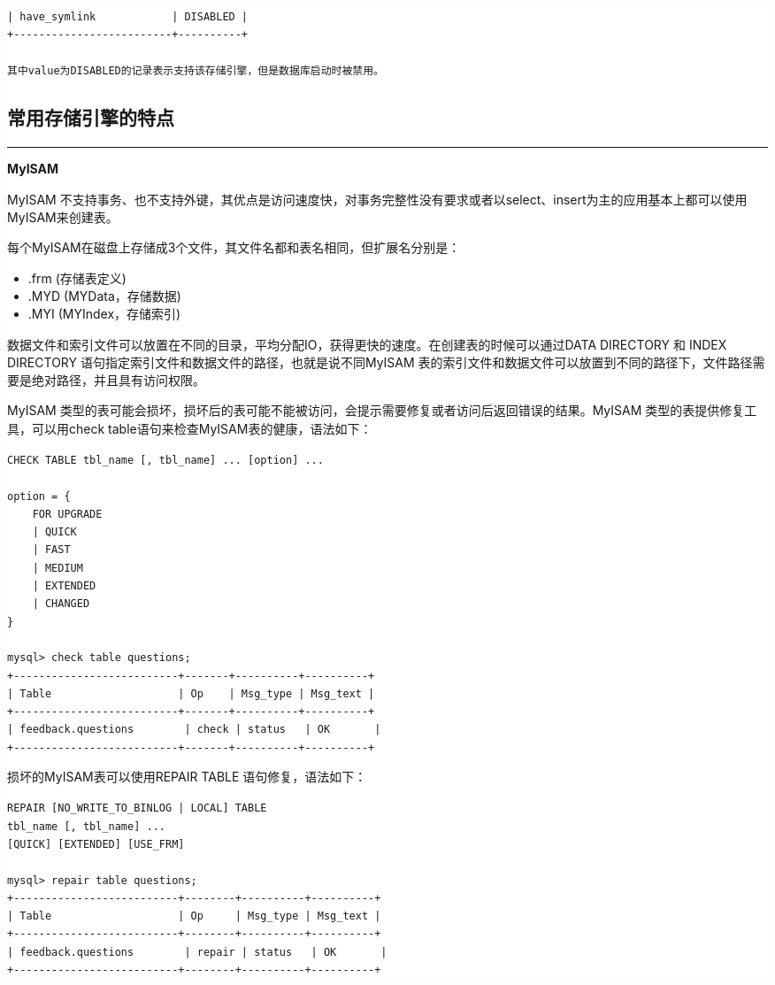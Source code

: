 	| have_symlink            | DISABLED |
	+-------------------------+----------+
	
    其中value为DISABLED的记录表示支持该存储引擎，但是数据库启动时被禁用。
    
## 常用存储引擎的特点

----------------------------------

**MyISAM**

MyISAM 不支持事务、也不支持外键，其优点是访问速度快，对事务完整性没有要求或者以select、insert为主的应用基本上都可以使用MyISAM来创建表。

每个MyISAM在磁盘上存储成3个文件，其文件名都和表名相同，但扩展名分别是：

- .frm (存储表定义)
- .MYD (MYData，存储数据)
- .MYI (MYIndex，存储索引)

数据文件和索引文件可以放置在不同的目录，平均分配IO，获得更快的速度。在创建表的时候可以通过DATA DIRECTORY 和 INDEX DIRECTORY 语句指定索引文件和数据文件的路径，也就是说不同MyISAM 表的索引文件和数据文件可以放置到不同的路径下，文件路径需要是绝对路径，并且具有访问权限。

MyISAM 类型的表可能会损坏，损坏后的表可能不能被访问，会提示需要修复或者访问后返回错误的结果。MyISAM 类型的表提供修复工具，可以用check table语句来检查MyISAM表的健康，语法如下：

	CHECK TABLE tbl_name [, tbl_name] ... [option] ...

	option = {
    	FOR UPGRADE
  		| QUICK
  		| FAST
  		| MEDIUM
  		| EXTENDED
  		| CHANGED
	}

	mysql> check table questions;
	+--------------------------+-------+----------+----------+
	| Table                    | Op    | Msg_type | Msg_text |
	+--------------------------+-------+----------+----------+
	| feedback.questions 		| check | status   | OK       |
	+--------------------------+-------+----------+----------+	

损坏的MyISAM表可以使用REPAIR TABLE 语句修复，语法如下：

	REPAIR [NO_WRITE_TO_BINLOG | LOCAL] TABLE
    tbl_name [, tbl_name] ...
    [QUICK] [EXTENDED] [USE_FRM]
    
    mysql> repair table questions;
	+--------------------------+--------+----------+----------+
	| Table                    | Op     | Msg_type | Msg_text |
	+--------------------------+--------+----------+----------+
	| feedback.questions 		| repair | status   | OK       |
	+--------------------------+--------+----------+----------+
